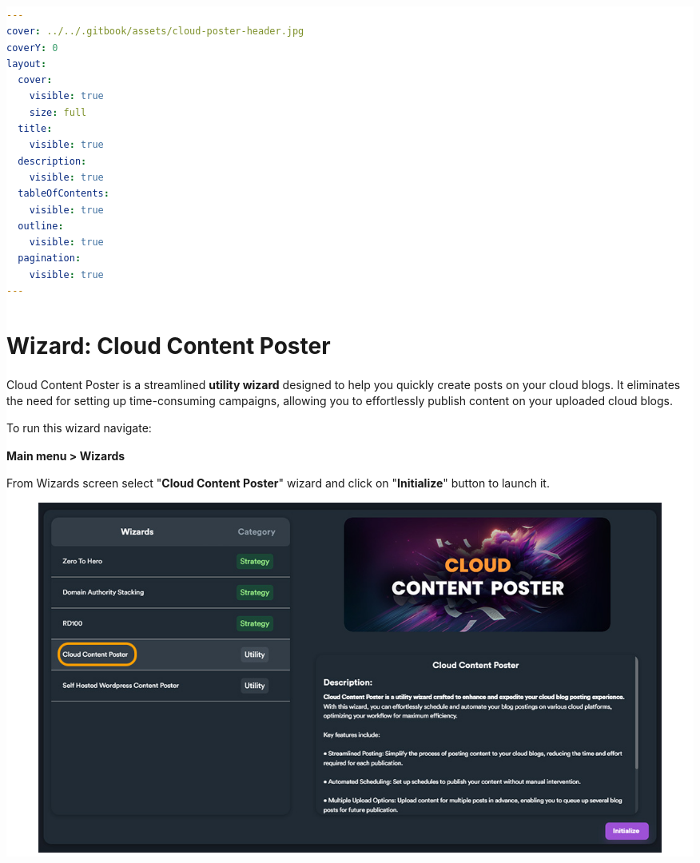```yaml
---
cover: ../../.gitbook/assets/cloud-poster-header.jpg
coverY: 0
layout:
  cover:
    visible: true
    size: full
  title:
    visible: true
  description:
    visible: true
  tableOfContents:
    visible: true
  outline:
    visible: true
  pagination:
    visible: true
---
```


# Wizard: Cloud Content Poster

Cloud Content Poster is a streamlined **utility wizard** designed to help you quickly create posts on your cloud blogs. It eliminates the need for setting up time-consuming campaigns, allowing you to effortlessly publish content on your uploaded cloud blogs.

To run this wizard navigate:

**Main menu > Wizards**

From Wizards screen select "**Cloud Content Poster**" wizard and click on "**Initialize**" button to launch it.

<figure><img src="../../.gitbook/assets/ccp-1.jpg" alt=""><figcaption></figcaption></figure>
